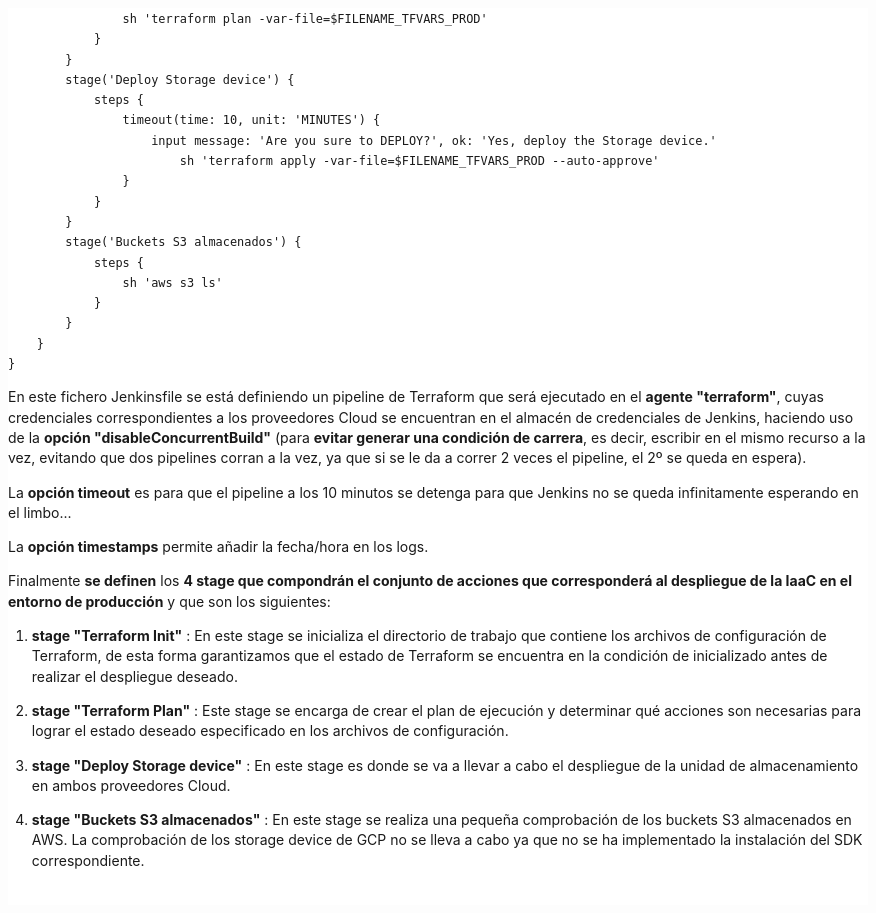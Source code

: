 ```
                sh 'terraform plan -var-file=$FILENAME_TFVARS_PROD'
            }
        }
        stage('Deploy Storage device') {
            steps {
                timeout(time: 10, unit: 'MINUTES') {
                    input message: 'Are you sure to DEPLOY?', ok: 'Yes, deploy the Storage device.'
                        sh 'terraform apply -var-file=$FILENAME_TFVARS_PROD --auto-approve'
                }
            }
        }
        stage('Buckets S3 almacenados') {
            steps {
                sh 'aws s3 ls'
            }
        }        
    }
}
```

En este fichero Jenkinsfile se está definiendo un pipeline de Terraform que será ejecutado en el **agente "terraform"**, cuyas credenciales correspondientes a los proveedores Cloud se encuentran en el almacén de credenciales de Jenkins, haciendo uso de la **opción "disableConcurrentBuild"** (para **evitar generar una condición de carrera**, es decir, escribir en el mismo recurso a la vez, evitando que dos pipelines corran a la vez, ya que si se le da a correr 2 veces el pipeline, el 2º se queda en espera).

La **opción timeout** es para que el pipeline a los 10 minutos se detenga para que Jenkins no se queda infinitamente esperando en el limbo...

La **opción timestamps** permite añadir la fecha/hora en los logs.

Finalmente **se definen** los **4 stage que compondrán el conjunto de acciones que corresponderá al despliegue de la IaaC en el entorno de producción** y que son los siguientes:  
  
1. **stage "Terraform Init"**
: En este stage se inicializa el directorio de trabajo que contiene los archivos de configuración de Terraform, de esta forma garantizamos que el estado de Terraform se encuentra en la condición de inicializado antes de realizar el despliegue deseado.

2. **stage "Terraform Plan"**
: Este stage se encarga de crear el plan de ejecución y determinar qué acciones son necesarias para lograr el estado deseado especificado en los archivos de configuración.

3. **stage "Deploy Storage device"**
: En este stage es donde se va a llevar a cabo el despliegue de la unidad de almacenamiento en ambos proveedores Cloud.

4. **stage "Buckets S3 almacenados"**
: En este stage se realiza una pequeña comprobación de los buckets S3 almacenados en AWS. La comprobación de los storage device de GCP no se lleva a cabo ya que no se ha implementado la instalación del SDK correspondiente.

<br>
